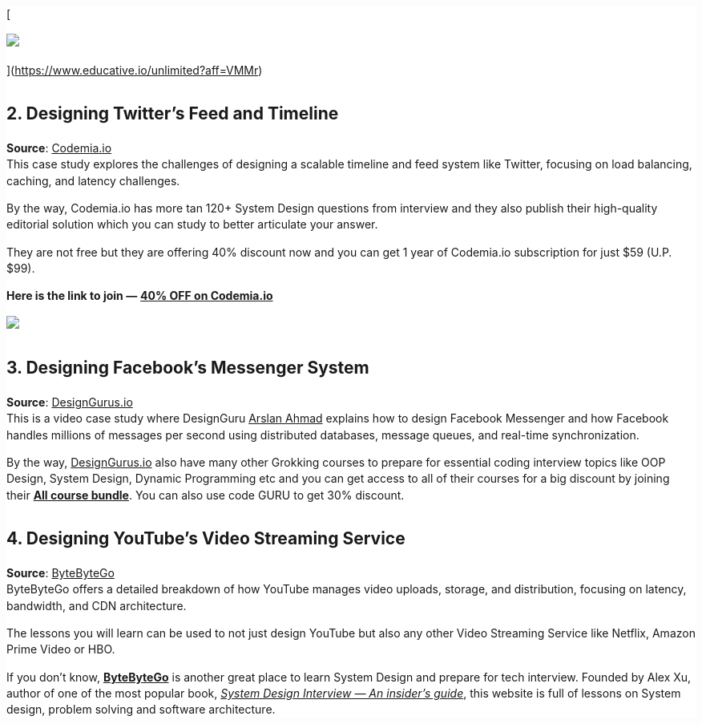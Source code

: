 [

![](https://miro.medium.com/v2/resize:fit:700/1*1oPqowrXipQxpVqcV9m35Q.png)

](https://www.educative.io/unlimited?aff=VMMr)

## 2\. Designing Twitter’s Feed and Timeline

**Source**: [Codemia.io](https://codemia.io/system-design/design-twitter/editorial?via=javarevisited)  
This case study explores the challenges of designing a scalable timeline and feed system like Twitter, focusing on load balancing, caching, and latency challenges.

By the way, Codemia.io has more tan 120+ System Design questions from interview and they also publish their high-quality editorial solution which you can study to better articulate your answer.

They are not free but they are offering 40% discount now and you can get 1 year of Codemia.io subscription for just $59 (U.P. $99).

**Here is the link to join —** [**40% OFF on Codemia.io**](https://codemia.io/?via=javarevisited)

![](https://miro.medium.com/v2/resize:fit:700/1*Jrc6MxUJwYP2GOqSxFp7ZQ.png)

## 3\. Designing Facebook’s Messenger System

**Source**: [DesignGurus.io](https://designgurus.org/link/84Y9hP)  
This is a video case study where DesignGuru [Arslan Ahmad](https://medium.com/u/2afa3b90b3f4?source=post_page-----0eec081bc083--------------------------------) explains how to design Facebook Messenger and how Facebook handles millions of messages per second using distributed databases, message queues, and real-time synchronization.

By the way, [DesignGurus.io](https://designgurus.org/link/84Y9hP?url=https%3A%2F%2Fdesigngurus.org%2Fbundles%3Fbundle_id%3Dall-courses) also have many other Grokking courses to prepare for essential coding interview topics like OOP Design, System Design, Dynamic Programming etc and you can get access to all of their courses for a big discount by joining their [**All course bundle**](https://designgurus.org/link/84Y9hP?url=https%3A%2F%2Fdesigngurus.org%2Fbundles%3Fbundle_id%3Dall-courses). You can also use code GURU to get 30% discount.

## 4\. Designing YouTube’s Video Streaming Service

**Source**: [ByteByteGo](https://bytebytego.com/courses/system-design-interview/design-youtube?fpr=javarevisited)  
ByteByteGo offers a detailed breakdown of how YouTube manages video uploads, storage, and distribution, focusing on latency, bandwidth, and CDN architecture.

The lessons you will learn can be used to not just design YouTube but also any other Video Streaming Service like Netflix, Amazon Prime Video or HBO.

If you don’t know, [**ByteByteGo**](https://bytebytego.com/?fpr=javarevisited) is another great place to learn System Design and prepare for tech interview. Founded by Alex Xu, author of one of the most popular book, [_System Design Interview — An insider’s guide_](https://www.amazon.com/System-Design-Interview-insiders-Second/dp/B08CMF2CQF/?tag=javamysqlanta-20), this website is full of lessons on System design, problem solving and software architecture.
